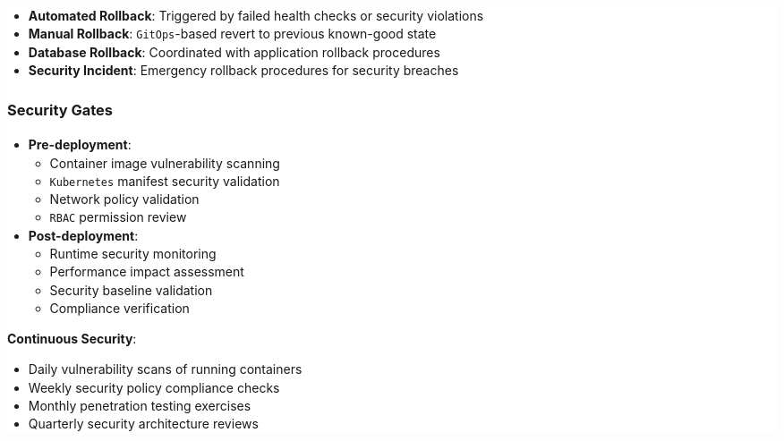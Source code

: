 *   **Automated Rollback**: Triggered by failed health checks or security violations
*   **Manual Rollback**: `GitOps`-based revert to previous known-good state
*   **Database Rollback**: Coordinated with application rollback procedures
*   **Security Incident**: Emergency rollback procedures for security breaches

### Security Gates

*   **Pre-deployment**:
    *   Container image vulnerability scanning
    *   `Kubernetes` manifest security validation
    *   Network policy validation
    *   `RBAC` permission review
*   **Post-deployment**:
    *   Runtime security monitoring
    *   Performance impact assessment
    *   Security baseline validation
    *   Compliance verification

**Continuous Security**:
*   Daily vulnerability scans of running containers
*   Weekly security policy compliance checks
*   Monthly penetration testing exercises
*   Quarterly security architecture reviews

